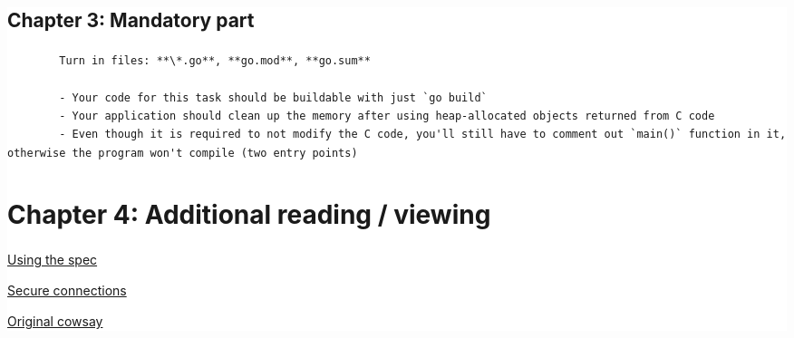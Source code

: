## Chapter 3: Mandatory part

			Turn in files: **\*.go**, **go.mod**, **go.sum**

			- Your code for this task should be buildable with just `go build`
			- Your application should clean up the memory after using heap-allocated objects returned from C code
			- Even though it is required to not modify the C code, you'll still have to comment out `main()` function in it, otherwise the program won't compile (two entry points)

# Chapter 4: Additional reading / viewing
[Using the spec](https://goswagger.io/tutorial/custom-server.html)

[Secure connections](https://www.youtube.com/watch?v=kxKLYDLzuHA)

[Original cowsay](https://en.wikipedia.org/wiki/Cowsay)
